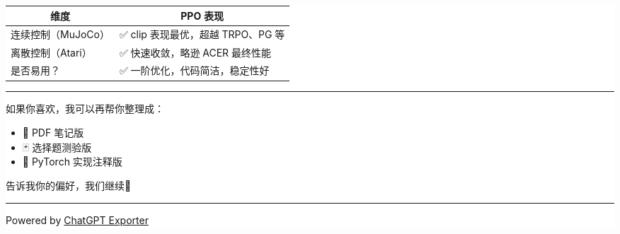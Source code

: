 | 维度 | PPO 表现 |
| --- | --- |
| 连续控制（MuJoCo） | ✅ clip 表现最优，超越 TRPO、PG 等 |
| 离散控制（Atari） | ✅ 快速收敛，略逊 ACER 最终性能 |
| 是否易用？ | ✅ 一阶优化，代码简洁，稳定性好 |

* * *

如果你喜欢，我可以再帮你整理成：

*   📄 PDF 笔记版
*   🃏 选择题测验版
*   🧩 PyTorch 实现注释版

告诉我你的偏好，我们继续💪



---
Powered by [ChatGPT Exporter](https://www.chatgptexporter.com)